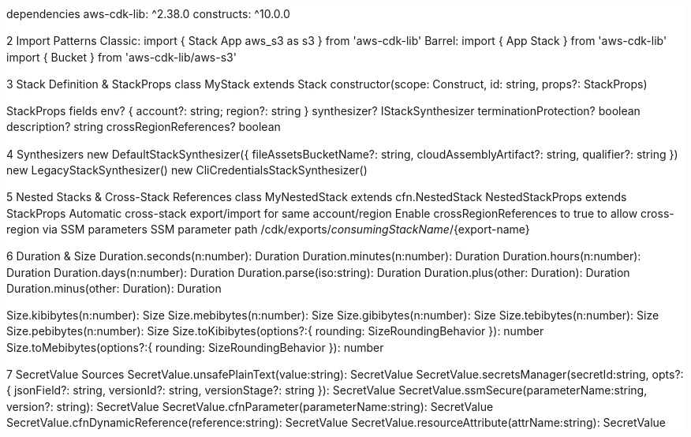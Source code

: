 dependencies
  aws-cdk-lib: ^2.38.0
  constructs: ^10.0.0

2 Import Patterns
Classic: import { Stack App aws_s3 as s3 } from 'aws-cdk-lib'
Barrel: import { App Stack } from 'aws-cdk-lib'
        import { Bucket } from 'aws-cdk-lib/aws-s3'

3 Stack Definition & StackProps
class MyStack extends Stack
 constructor(scope: Construct, id: string, props?: StackProps)

StackProps fields
  env?                    { account?: string; region?: string }
  synthesizer?            IStackSynthesizer
  terminationProtection?  boolean
  description?            string
  crossRegionReferences?  boolean

4 Synthesizers
new DefaultStackSynthesizer({ fileAssetsBucketName?: string, cloudAssemblyArtifact?: string, qualifier?: string })
new LegacyStackSynthesizer()
new CliCredentialsStackSynthesizer()

5 Nested Stacks & Cross-Stack References
class MyNestedStack extends cfn.NestedStack
NestedStackProps extends StackProps
Automatic cross-stack export/import for same account/region
Enable crossRegionReferences to true to allow cross-region via SSM parameters
SSM parameter path /cdk/exports/${consumingStackName}/${export-name}

6 Duration & Size
Duration.seconds(n:number): Duration
Duration.minutes(n:number): Duration
Duration.hours(n:number): Duration
Duration.days(n:number): Duration
Duration.parse(iso:string): Duration
Duration.plus(other: Duration): Duration
Duration.minus(other: Duration): Duration

Size.kibibytes(n:number): Size
Size.mebibytes(n:number): Size
Size.gibibytes(n:number): Size
Size.tebibytes(n:number): Size
Size.pebibytes(n:number): Size
Size.toKibibytes(options?:{ rounding: SizeRoundingBehavior }): number
Size.toMebibytes(options?:{ rounding: SizeRoundingBehavior }): number

7 SecretValue Sources
SecretValue.unsafePlainText(value:string): SecretValue
SecretValue.secretsManager(secretId:string, opts?:{ jsonField?: string, versionId?: string, versionStage?: string }): SecretValue
SecretValue.ssmSecure(parameterName:string, version?: string): SecretValue
SecretValue.cfnParameter(parameterName:string): SecretValue
SecretValue.cfnDynamicReference(reference:string): SecretValue
SecretValue.resourceAttribute(attrName:string): SecretValue
